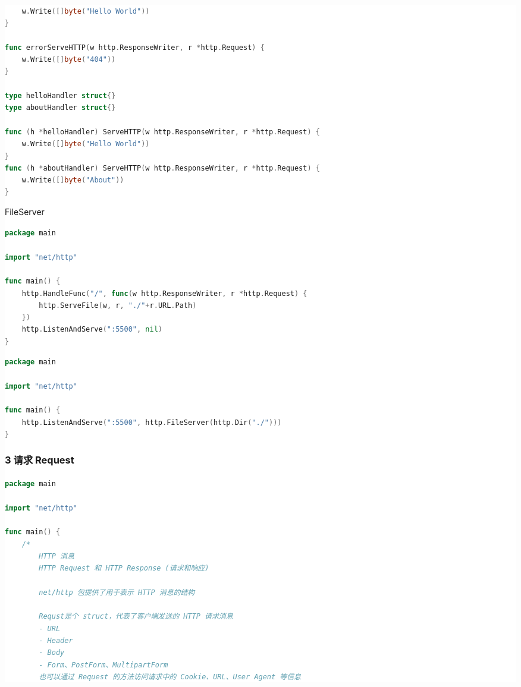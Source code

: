 ```go
	w.Write([]byte("Hello World"))
}

func errorServeHTTP(w http.ResponseWriter, r *http.Request) {
	w.Write([]byte("404"))
}

type helloHandler struct{}
type aboutHandler struct{}

func (h *helloHandler) ServeHTTP(w http.ResponseWriter, r *http.Request) {
	w.Write([]byte("Hello World"))
}
func (h *aboutHandler) ServeHTTP(w http.ResponseWriter, r *http.Request) {
	w.Write([]byte("About"))
}

```

FileServer

```go
package main

import "net/http"

func main() {
	http.HandleFunc("/", func(w http.ResponseWriter, r *http.Request) {
		http.ServeFile(w, r, "./"+r.URL.Path)
	})
	http.ListenAndServe(":5500", nil)
}

```

```go
package main

import "net/http"

func main() {
	http.ListenAndServe(":5500", http.FileServer(http.Dir("./")))
}
```

### 3 请求 Request

```go
package main

import "net/http"

func main() {
	/*
		HTTP 消息
		HTTP Request 和 HTTP Response (请求和响应)

		net/http 包提供了用于表示 HTTP 消息的结构

		Requst是个 struct，代表了客户端发送的 HTTP 请求消息
		- URL
		- Header
		- Body
		- Form、PostForm、MultipartForm
		也可以通过 Request 的方法访问请求中的 Cookie、URL、User Agent 等信息
```